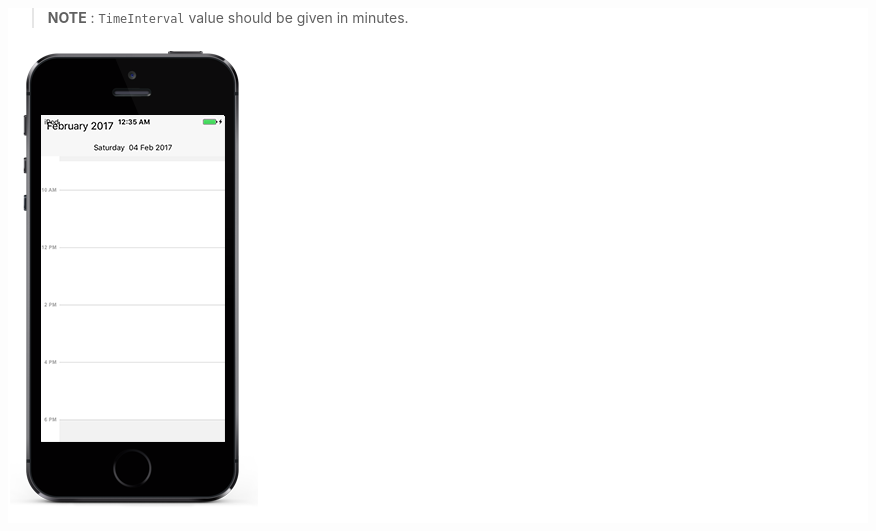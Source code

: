 >**NOTE** : `TimeInterval` value should be given in minutes.

![](AppearanceandStyling_images/TimeInterval_iOS.png)
